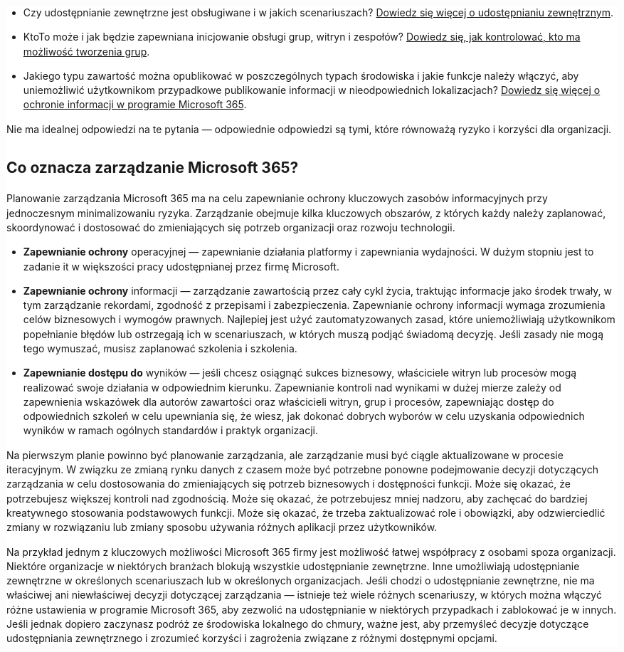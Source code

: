- Czy udostępnianie zewnętrzne jest obsługiwane i w jakich scenariuszach? [Dowiedz się więcej o udostępnianiu zewnętrznym](./collaborate-with-people-outside-your-organization.md).

- KtoTo może i jak będzie zapewniana inicjowanie obsługi grup, witryn i zespołów? [Dowiedz się, jak kontrolować, kto ma możliwość tworzenia grup](./manage-creation-of-groups.md).

- Jakiego typu zawartość można opublikować w poszczególnych typach środowiska i jakie funkcje należy włączyć, aby uniemożliwić użytkownikom przypadkowe publikowanie informacji w nieodpowiednich lokalizacjach? [Dowiedz się więcej o ochronie informacji w programie Microsoft 365](../compliance/information-protection.md).

Nie ma idealnej odpowiedzi na te pytania — odpowiednie odpowiedzi są tymi, które równoważą ryzyko i korzyści dla organizacji.

## <a name="what-does-governance-mean-for-microsoft-365"></a>Co oznacza zarządzanie Microsoft 365?

Planowanie zarządzania Microsoft 365 ma na celu zapewnianie ochrony kluczowych zasobów informacyjnych przy jednoczesnym minimalizowaniu ryzyka. Zarządzanie obejmuje kilka kluczowych obszarów, z których każdy należy zaplanować, skoordynować i dostosować do zmieniających się potrzeb organizacji oraz rozwoju technologii. 

- **Zapewnianie ochrony** operacyjnej — zapewnianie działania platformy i zapewniania wydajności. W dużym stopniu jest to zadanie it w większości pracy udostępnianej przez firmę Microsoft.

- **Zapewnianie ochrony** informacji — zarządzanie zawartością przez cały cykl życia, traktując informacje jako środek trwały, w tym zarządzanie rekordami, zgodność z przepisami i zabezpieczenia. Zapewnianie ochrony informacji wymaga zrozumienia celów biznesowych i wymogów prawnych. Najlepiej jest użyć zautomatyzowanych zasad, które uniemożliwiają użytkownikom popełnianie błędów lub ostrzegają ich w scenariuszach, w których muszą podjąć świadomą decyzję. Jeśli zasady nie mogą tego wymuszać, musisz zaplanować szkolenia i szkolenia.

- **Zapewnianie dostępu do** wyników — jeśli chcesz osiągnąć sukces biznesowy, właściciele witryn lub procesów mogą realizować swoje działania w odpowiednim kierunku. Zapewnianie kontroli nad wynikami w dużej mierze zależy od zapewnienia wskazówek dla autorów zawartości oraz właścicieli witryn, grup i procesów, zapewniając dostęp do odpowiednich szkoleń w celu upewniania się, że wiesz, jak dokonać dobrych wyborów w celu uzyskania odpowiednich wyników w ramach ogólnych standardów i praktyk organizacji.

Na pierwszym planie powinno być planowanie zarządzania, ale zarządzanie musi być ciągle aktualizowane w procesie iteracyjnym. W związku ze zmianą rynku danych z czasem może być potrzebne ponowne podejmowanie decyzji dotyczących zarządzania w celu dostosowania do zmieniających się potrzeb biznesowych i dostępności funkcji. Może się okazać, że potrzebujesz większej kontroli nad zgodnością. Może się okazać, że potrzebujesz mniej nadzoru, aby zachęcać do bardziej kreatywnego stosowania podstawowych funkcji. Może się okazać, że trzeba zaktualizować role i obowiązki, aby odzwierciedlić zmiany w rozwiązaniu lub zmiany sposobu używania różnych aplikacji przez użytkowników.

Na przykład jednym z kluczowych możliwości Microsoft 365 firmy jest możliwość łatwej współpracy z osobami spoza organizacji. Niektóre organizacje w niektórych branżach blokują wszystkie udostępnianie zewnętrzne. Inne umożliwiają udostępnianie zewnętrzne w określonych scenariuszach lub w określonych organizacjach. Jeśli chodzi o udostępnianie zewnętrzne, nie ma właściwej ani niewłaściwej decyzji dotyczącej zarządzania — istnieje też wiele różnych scenariuszy, w których można włączyć różne ustawienia w programie Microsoft 365, aby zezwolić na udostępnianie w niektórych przypadkach i zablokować je w innych. Jeśli jednak dopiero zaczynasz podróż ze środowiska lokalnego do chmury, ważne jest, aby przemyśleć decyzje dotyczące udostępniania zewnętrznego i zrozumieć korzyści i zagrożenia związane z różnymi dostępnymi opcjami.
